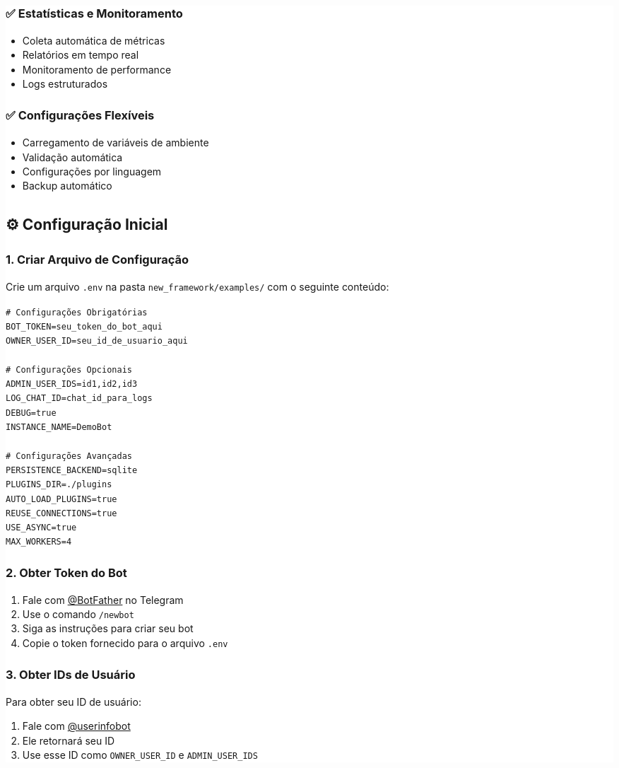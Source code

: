 ### ✅ Estatísticas e Monitoramento
- Coleta automática de métricas
- Relatórios em tempo real
- Monitoramento de performance
- Logs estruturados

### ✅ Configurações Flexíveis
- Carregamento de variáveis de ambiente
- Validação automática
- Configurações por linguagem
- Backup automático

## ⚙️ Configuração Inicial

### 1. Criar Arquivo de Configuração

Crie um arquivo `.env` na pasta `new_framework/examples/` com o seguinte conteúdo:

```env
# Configurações Obrigatórias
BOT_TOKEN=seu_token_do_bot_aqui
OWNER_USER_ID=seu_id_de_usuario_aqui

# Configurações Opcionais
ADMIN_USER_IDS=id1,id2,id3
LOG_CHAT_ID=chat_id_para_logs
DEBUG=true
INSTANCE_NAME=DemoBot

# Configurações Avançadas
PERSISTENCE_BACKEND=sqlite
PLUGINS_DIR=./plugins
AUTO_LOAD_PLUGINS=true
REUSE_CONNECTIONS=true
USE_ASYNC=true
MAX_WORKERS=4
```

### 2. Obter Token do Bot

1. Fale com [@BotFather](https://t.me/BotFather) no Telegram
2. Use o comando `/newbot`
3. Siga as instruções para criar seu bot
4. Copie o token fornecido para o arquivo `.env`

### 3. Obter IDs de Usuário

Para obter seu ID de usuário:
1. Fale com [@userinfobot](https://t.me/userinfobot)
2. Ele retornará seu ID
3. Use esse ID como `OWNER_USER_ID` e `ADMIN_USER_IDS`
